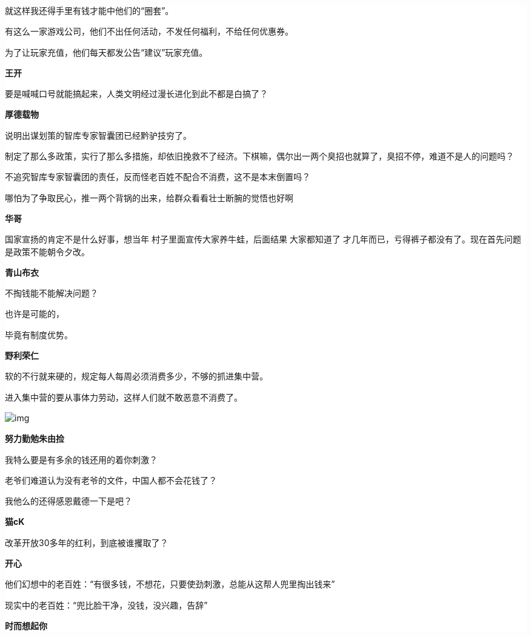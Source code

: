 就这样我还得手里有钱才能中他们的“圈套”。  

有这么一家游戏公司，他们不出任何活动，不发任何福利，不给任何优惠券。  

为了让玩家充值，他们每天都发公告“建议”玩家充值。


**王开**   

要是喊喊口号就能搞起来，人类文明经过漫长进化到此不都是白搞了？


**厚德载物**   

说明出谋划策的智库专家智囊团已经黔驴技穷了。  

制定了那么多政策，实行了那么多措施，却依旧挽救不了经济。下棋嘛，偶尔出一两个臭招也就算了，臭招不停，难道不是人的问题吗？  

不追究智库专家智囊团的责任，反而怪老百姓不配合不消费，这不是本末倒置吗？  

哪怕为了争取民心，推一两个背锅的出来，给群众看看壮士断腕的觉悟也好啊


**华哥**   

国家宣扬的肯定不是什么好事，想当年 村子里面宣传大家养牛蛙，后面结果 大家都知道了 才几年而已，亏得裤子都没有了。现在首先问题 是政策不能朝令夕改。


**青山布衣**   

不掏钱能不能解决问题？  

也许是可能的，  

毕竟有制度优势。


**野利荣仁**   

软的不行就来硬的，规定每人每周必须消费多少，不够的抓进集中营。  

进入集中营的要从事体力劳动，这样人们就不敢恶意不消费了。  

![img](https://pica.zhimg.com/80/v2-b154d612c004afaa322d3fbb0b227158_720w.webp?source=1940ef5c)


**努力勤勉朱由捡**   

我特么要是有多余的钱还用的着你刺激？  

老爷们难道认为没有老爷的文件，中国人都不会花钱了？  

我他么的还得感恩戴德一下是吧？


**猫cK**   

改革开放30多年的红利，到底被谁攫取了？


**开心**   

他们幻想中的老百姓：“有很多钱，不想花，只要使劲刺激，总能从这帮人兜里掏出钱来”  

现实中的老百姓：“兜比脸干净，没钱，没兴趣，告辞”


**时而想起你**   
